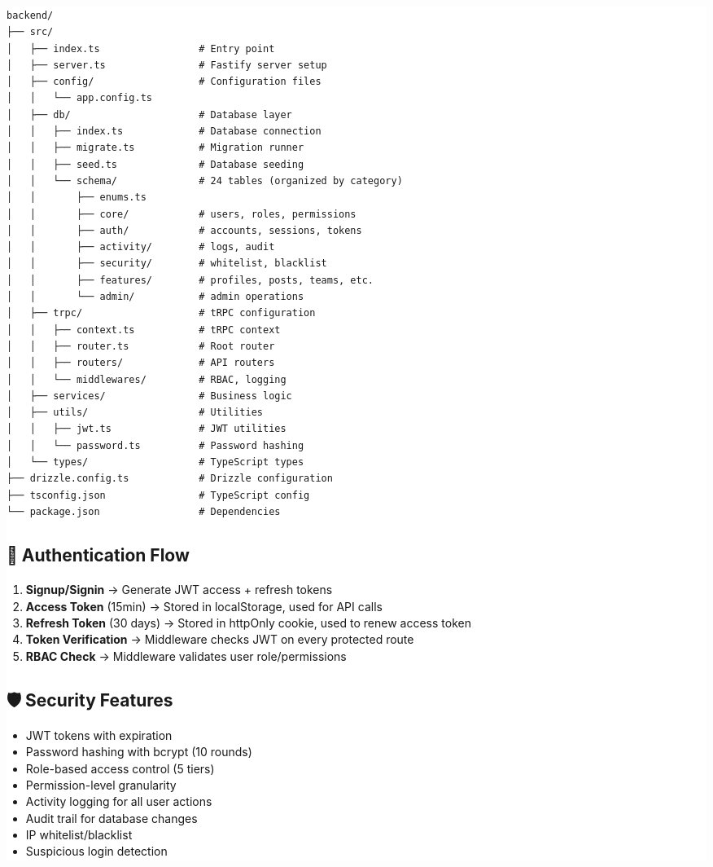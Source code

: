 ```
backend/
├── src/
│   ├── index.ts                 # Entry point
│   ├── server.ts                # Fastify server setup
│   ├── config/                  # Configuration files
│   │   └── app.config.ts
│   ├── db/                      # Database layer
│   │   ├── index.ts             # Database connection
│   │   ├── migrate.ts           # Migration runner
│   │   ├── seed.ts              # Database seeding
│   │   └── schema/              # 24 tables (organized by category)
│   │       ├── enums.ts
│   │       ├── core/            # users, roles, permissions
│   │       ├── auth/            # accounts, sessions, tokens
│   │       ├── activity/        # logs, audit
│   │       ├── security/        # whitelist, blacklist
│   │       ├── features/        # profiles, posts, teams, etc.
│   │       └── admin/           # admin operations
│   ├── trpc/                    # tRPC configuration
│   │   ├── context.ts           # tRPC context
│   │   ├── router.ts            # Root router
│   │   ├── routers/             # API routers
│   │   └── middlewares/         # RBAC, logging
│   ├── services/                # Business logic
│   ├── utils/                   # Utilities
│   │   ├── jwt.ts               # JWT utilities
│   │   └── password.ts          # Password hashing
│   └── types/                   # TypeScript types
├── drizzle.config.ts            # Drizzle configuration
├── tsconfig.json                # TypeScript config
└── package.json                 # Dependencies
```

## 🔐 Authentication Flow

1. **Signup/Signin** → Generate JWT access + refresh tokens
2. **Access Token** (15min) → Stored in localStorage, used for API calls
3. **Refresh Token** (30 days) → Stored in httpOnly cookie, used to renew access token
4. **Token Verification** → Middleware checks JWT on every protected route
5. **RBAC Check** → Middleware validates user role/permissions

## 🛡️ Security Features

- JWT tokens with expiration
- Password hashing with bcrypt (10 rounds)
- Role-based access control (5 tiers)
- Permission-level granularity
- Activity logging for all user actions
- Audit trail for database changes
- IP whitelist/blacklist
- Suspicious login detection
